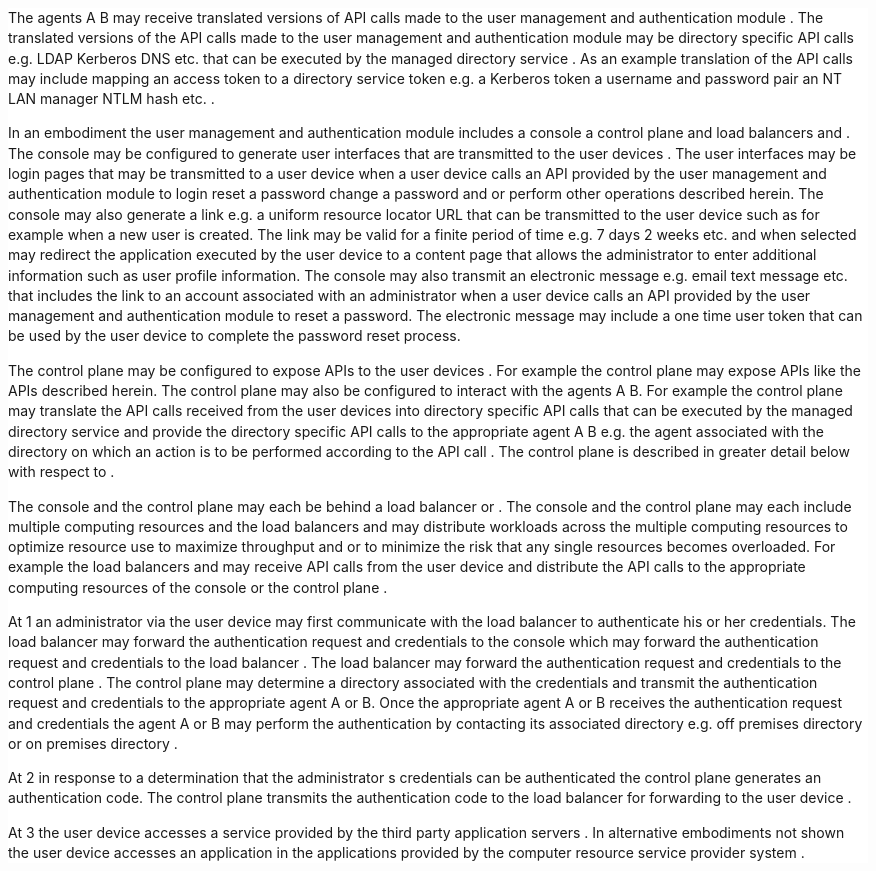 The agents A B may receive translated versions of API calls made to the user management and authentication module . The translated versions of the API calls made to the user management and authentication module may be directory specific API calls e.g. LDAP Kerberos DNS etc. that can be executed by the managed directory service . As an example translation of the API calls may include mapping an access token to a directory service token e.g. a Kerberos token a username and password pair an NT LAN manager NTLM hash etc. .

In an embodiment the user management and authentication module includes a console a control plane and load balancers and . The console may be configured to generate user interfaces that are transmitted to the user devices . The user interfaces may be login pages that may be transmitted to a user device when a user device calls an API provided by the user management and authentication module to login reset a password change a password and or perform other operations described herein. The console may also generate a link e.g. a uniform resource locator URL that can be transmitted to the user device such as for example when a new user is created. The link may be valid for a finite period of time e.g. 7 days 2 weeks etc. and when selected may redirect the application executed by the user device to a content page that allows the administrator to enter additional information such as user profile information. The console may also transmit an electronic message e.g. email text message etc. that includes the link to an account associated with an administrator when a user device calls an API provided by the user management and authentication module to reset a password. The electronic message may include a one time user token that can be used by the user device to complete the password reset process.

The control plane may be configured to expose APIs to the user devices . For example the control plane may expose APIs like the APIs described herein. The control plane may also be configured to interact with the agents A B. For example the control plane may translate the API calls received from the user devices into directory specific API calls that can be executed by the managed directory service and provide the directory specific API calls to the appropriate agent A B e.g. the agent associated with the directory on which an action is to be performed according to the API call . The control plane is described in greater detail below with respect to .

The console and the control plane may each be behind a load balancer or . The console and the control plane may each include multiple computing resources and the load balancers and may distribute workloads across the multiple computing resources to optimize resource use to maximize throughput and or to minimize the risk that any single resources becomes overloaded. For example the load balancers and may receive API calls from the user device and distribute the API calls to the appropriate computing resources of the console or the control plane .

At 1 an administrator via the user device may first communicate with the load balancer to authenticate his or her credentials. The load balancer may forward the authentication request and credentials to the console which may forward the authentication request and credentials to the load balancer . The load balancer may forward the authentication request and credentials to the control plane . The control plane may determine a directory associated with the credentials and transmit the authentication request and credentials to the appropriate agent A or B. Once the appropriate agent A or B receives the authentication request and credentials the agent A or B may perform the authentication by contacting its associated directory e.g. off premises directory or on premises directory .

At 2 in response to a determination that the administrator s credentials can be authenticated the control plane generates an authentication code. The control plane transmits the authentication code to the load balancer for forwarding to the user device .

At 3 the user device accesses a service provided by the third party application servers . In alternative embodiments not shown the user device accesses an application in the applications provided by the computer resource service provider system .
